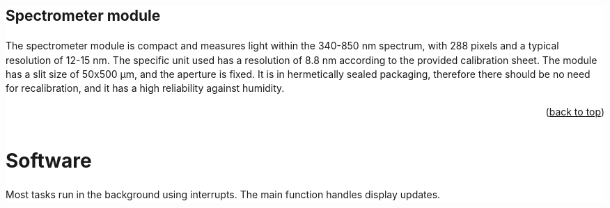 ## Spectrometer module
The spectrometer module is compact and measures light within the 340-850 nm spectrum, with 288 pixels and a typical resolution of 12-15 nm. The specific unit used has a resolution of 8.8 nm according to the provided calibration sheet. 
The module has a slit size of 50x500 μm, and the aperture is fixed. It is in hermetically sealed packaging, therefore there should be no need for recalibration, and it has a high reliability against humidity.

<p align="right">(<a href="#readme-top">back to top</a>)</p>

# Software
Most tasks run in the background using interrupts. The main function handles display updates.
<div align="center">